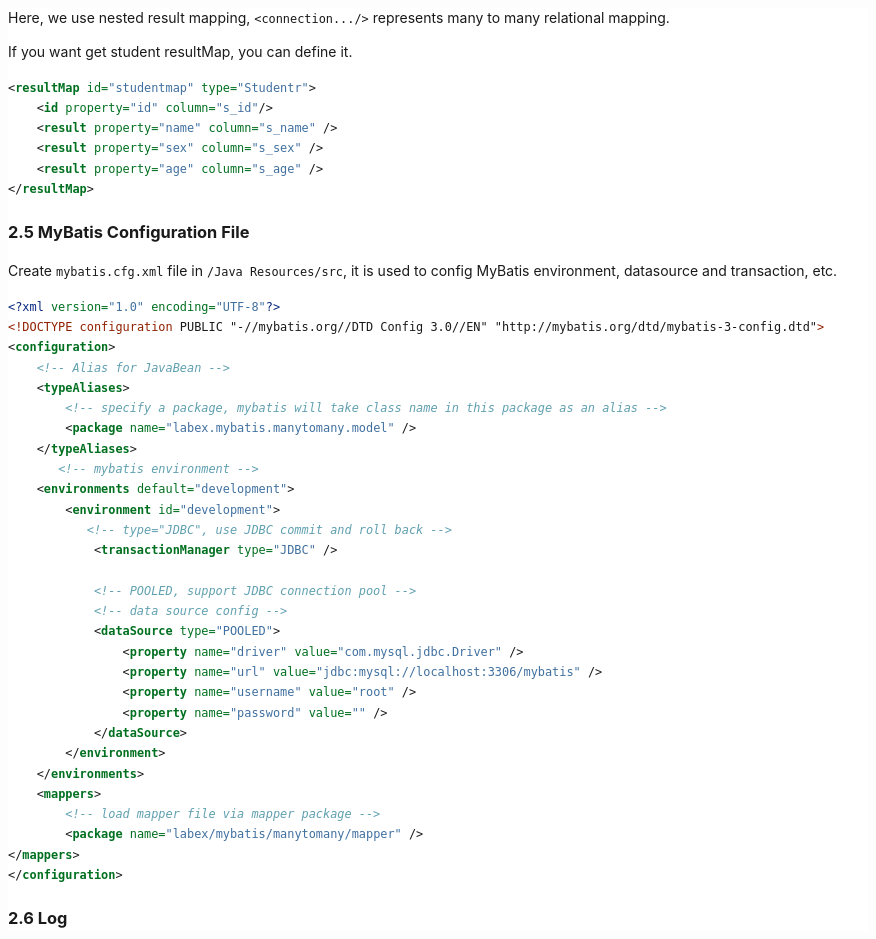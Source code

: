 ```xml
```

Here, we use nested result mapping, `<connection.../>` represents many to many relational mapping.

If you want get student resultMap, you can define it.

```xml
<resultMap id="studentmap" type="Studentr">
    <id property="id" column="s_id"/>
    <result property="name" column="s_name" />
    <result property="sex" column="s_sex" />
    <result property="age" column="s_age" />
</resultMap>
```

### 2.5 MyBatis Configuration File

Create `mybatis.cfg.xml` file in `/Java Resources/src`, it is used to config MyBatis environment, datasource and transaction, etc.

```xml
<?xml version="1.0" encoding="UTF-8"?>
<!DOCTYPE configuration PUBLIC "-//mybatis.org//DTD Config 3.0//EN" "http://mybatis.org/dtd/mybatis-3-config.dtd">
<configuration>   
    <!-- Alias for JavaBean -->
    <typeAliases>
        <!-- specify a package, mybatis will take class name in this package as an alias -->
        <package name="labex.mybatis.manytomany.model" />
    </typeAliases>  
       <!-- mybatis environment -->
    <environments default="development">
        <environment id="development">
           <!-- type="JDBC", use JDBC commit and roll back -->
            <transactionManager type="JDBC" />

            <!-- POOLED, support JDBC connection pool -->
            <!-- data source config -->
            <dataSource type="POOLED">
                <property name="driver" value="com.mysql.jdbc.Driver" />
                <property name="url" value="jdbc:mysql://localhost:3306/mybatis" />
                <property name="username" value="root" />
                <property name="password" value="" />
            </dataSource>
        </environment>
    </environments> 
    <mappers>
        <!-- load mapper file via mapper package -->
        <package name="labex/mybatis/manytomany/mapper" />
</mappers>
</configuration>
```

### 2.6 Log

